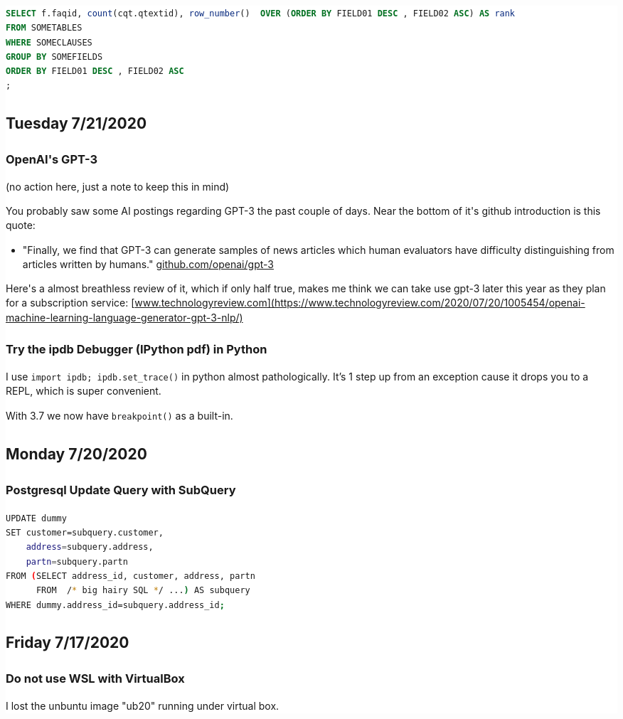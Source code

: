 ```sql
SELECT f.faqid, count(cqt.qtextid), row_number()  OVER (ORDER BY FIELD01 DESC , FIELD02 ASC) AS rank
FROM SOMETABLES
WHERE SOMECLAUSES
GROUP BY SOMEFIELDS
ORDER BY FIELD01 DESC , FIELD02 ASC
;
```

## Tuesday 7/21/2020

### OpenAI's GPT-3

(no action here, just a note to keep this in mind)

You probably saw some AI postings regarding GPT-3 the past couple of days.  Near the bottom of it's github introduction is this quote:

* "Finally, we find that GPT-3 can generate samples of news articles which human evaluators have difficulty distinguishing from articles written by humans." [github.com/openai/gpt-3]( https://github.com/openai/gpt-3 )

Here's a almost breathless review of it, which if only half true, makes me think we can take use gpt-3 later this year as they plan for a subscription service: [www.technologyreview.com](https://www.technologyreview.com/2020/07/20/1005454/openai-machine-learning-language-generator-gpt-3-nlp/)

### Try the ipdb Debugger (IPython pdf) in Python

I use `import ipdb; ipdb.set_trace()` in python almost pathologically. It’s 1 step
up from an exception cause it drops you to a REPL, which is super convenient.

With 3.7 we now have `breakpoint()` as a built-in.

## Monday 7/20/2020

### Postgresql Update Query with SubQuery

```bash
UPDATE dummy
SET customer=subquery.customer,
    address=subquery.address,
    partn=subquery.partn
FROM (SELECT address_id, customer, address, partn
      FROM  /* big hairy SQL */ ...) AS subquery
WHERE dummy.address_id=subquery.address_id;
```

## Friday 7/17/2020

### Do not use WSL with VirtualBox

I lost the unbuntu image "ub20" running under virtual box.
